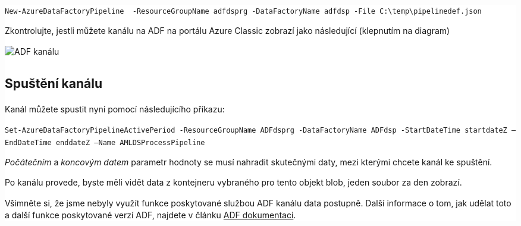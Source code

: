     New-AzureDataFactoryPipeline  -ResourceGroupName adfdsprg -DataFactoryName adfdsp -File C:\temp\pipelinedef.json

Zkontrolujte, jestli můžete kanálu na ADF na portálu Azure Classic zobrazí jako následující (klepnutím na diagram)

![ADF kanálu](./media/move-sql-azure-adf/DJP1kji.png)

## <a name="adf-pipeline-start"></a>Spuštění kanálu
Kanál můžete spustit nyní pomocí následujícího příkazu:

    Set-AzureDataFactoryPipelineActivePeriod -ResourceGroupName ADFdsprg -DataFactoryName ADFdsp -StartDateTime startdateZ –EndDateTime enddateZ –Name AMLDSProcessPipeline

*Počátečním* a *koncovým datem* parametr hodnoty se musí nahradit skutečnými daty, mezi kterými chcete kanál ke spuštění.

Po kanálu provede, byste měli vidět data z kontejneru vybraného pro tento objekt blob, jeden soubor za den zobrazí.

Všimněte si, že jsme nebyly využít funkce poskytované službou ADF kanálu data postupně. Další informace o tom, jak udělat toto a další funkce poskytované verzí ADF, najdete v článku [ADF dokumentaci](https://azure.microsoft.com/services/data-factory/).
